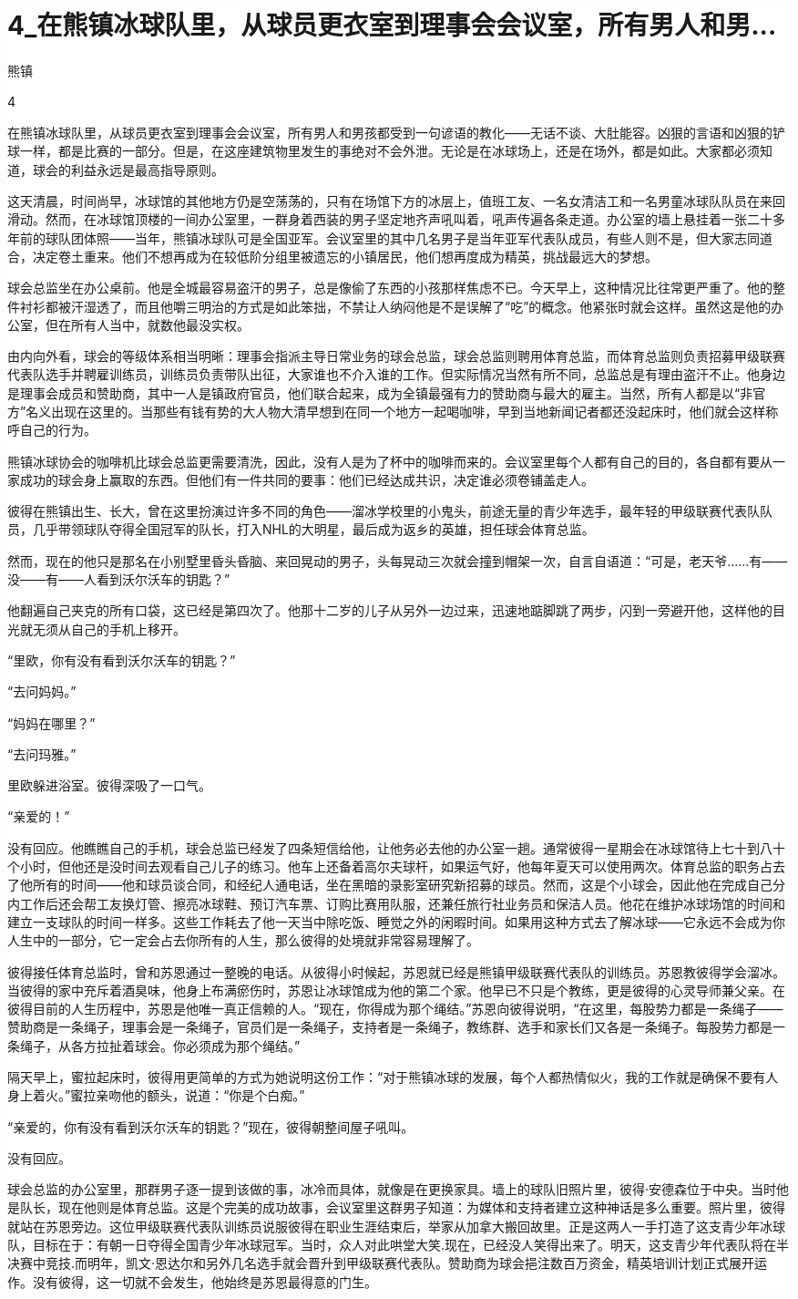# 4_在熊镇冰球队里，从球员更衣室到理事会会议室，所有男人和男...

熊镇

4

在熊镇冰球队里，从球员更衣室到理事会会议室，所有男人和男孩都受到一句谚语的教化——无话不谈、大肚能容。凶狠的言语和凶狠的铲球一样，都是比赛的一部分。但是，在这座建筑物里发生的事绝对不会外泄。无论是在冰球场上，还是在场外，都是如此。大家都必须知道，球会的利益永远是最高指导原则。

这天清晨，时间尚早，冰球馆的其他地方仍是空荡荡的，只有在场馆下方的冰层上，值班工友、一名女清洁工和一名男童冰球队队员在来回滑动。然而，在冰球馆顶楼的一间办公室里，一群身着西装的男子坚定地齐声吼叫着，吼声传遍各条走道。办公室的墙上悬挂着一张二十多年前的球队团体照——当年，熊镇冰球队可是全国亚军。会议室里的其中几名男子是当年亚军代表队成员，有些人则不是，但大家志同道合，决定卷土重来。他们不想再成为在较低阶分组里被遗忘的小镇居民，他们想再度成为精英，挑战最远大的梦想。

球会总监坐在办公桌前。他是全城最容易盗汗的男子，总是像偷了东西的小孩那样焦虑不已。今天早上，这种情况比往常更严重了。他的整件衬衫都被汗湿透了，而且他嚼三明治的方式是如此笨拙，不禁让人纳闷他是不是误解了“吃”的概念。他紧张时就会这样。虽然这是他的办公室，但在所有人当中，就数他最没实权。

由内向外看，球会的等级体系相当明晰：理事会指派主导日常业务的球会总监，球会总监则聘用体育总监，而体育总监则负责招募甲级联赛代表队选手并聘雇训练员，训练员负责带队出征，大家谁也不介入谁的工作。但实际情况当然有所不同，总监总是有理由盗汗不止。他身边是理事会成员和赞助商，其中一人是镇政府官员，他们联合起来，成为全镇最强有力的赞助商与最大的雇主。当然，所有人都是以“非官方”名义出现在这里的。当那些有钱有势的大人物大清早想到在同一个地方一起喝咖啡，早到当地新闻记者都还没起床时，他们就会这样称呼自己的行为。

熊镇冰球协会的咖啡机比球会总监更需要清洗，因此，没有人是为了杯中的咖啡而来的。会议室里每个人都有自己的目的，各自都有要从一家成功的球会身上赢取的东西。但他们有一件共同的要事：他们已经达成共识，决定谁必须卷铺盖走人。

彼得在熊镇出生、长大，曾在这里扮演过许多不同的角色——溜冰学校里的小鬼头，前途无量的青少年选手，最年轻的甲级联赛代表队队员，几乎带领球队夺得全国冠军的队长，打入NHL的大明星，最后成为返乡的英雄，担任球会体育总监。

然而，现在的他只是那名在小别墅里昏头昏脑、来回晃动的男子，头每晃动三次就会撞到帽架一次，自言自语道：“可是，老天爷……有——没——有——人看到沃尔沃车的钥匙？”

他翻遍自己夹克的所有口袋，这已经是第四次了。他那十二岁的儿子从另外一边过来，迅速地踮脚跳了两步，闪到一旁避开他，这样他的目光就无须从自己的手机上移开。

“里欧，你有没有看到沃尔沃车的钥匙？”

“去问妈妈。”

“妈妈在哪里？”

“去问玛雅。”

里欧躲进浴室。彼得深吸了一口气。

“亲爱的！”

没有回应。他瞧瞧自己的手机，球会总监已经发了四条短信给他，让他务必去他的办公室一趟。通常彼得一星期会在冰球馆待上七十到八十个小时，但他还是没时间去观看自己儿子的练习。他车上还备着高尔夫球杆，如果运气好，他每年夏天可以使用两次。体育总监的职务占去了他所有的时间——他和球员谈合同，和经纪人通电话，坐在黑暗的录影室研究新招募的球员。然而，这是个小球会，因此他在完成自己分内工作后还会帮工友换灯管、擦亮冰球鞋、预订汽车票、订购比赛用队服，还兼任旅行社业务员和保洁人员。他花在维护冰球场馆的时间和建立一支球队的时间一样多。这些工作耗去了他一天当中除吃饭、睡觉之外的闲暇时间。如果用这种方式去了解冰球——它永远不会成为你人生中的一部分，它一定会占去你所有的人生，那么彼得的处境就非常容易理解了。

彼得接任体育总监时，曾和苏恩通过一整晚的电话。从彼得小时候起，苏恩就已经是熊镇甲级联赛代表队的训练员。苏恩教彼得学会溜冰。当彼得的家中充斥着酒臭味，他身上布满瘀伤时，苏恩让冰球馆成为他的第二个家。他早已不只是个教练，更是彼得的心灵导师兼父亲。在彼得目前的人生历程中，苏恩是他唯一真正信赖的人。“现在，你得成为那个绳结。”苏恩向彼得说明，“在这里，每股势力都是一条绳子——赞助商是一条绳子，理事会是一条绳子，官员们是一条绳子，支持者是一条绳子，教练群、选手和家长们又各是一条绳子。每股势力都是一条绳子，从各方拉扯着球会。你必须成为那个绳结。”

隔天早上，蜜拉起床时，彼得用更简单的方式为她说明这份工作：“对于熊镇冰球的发展，每个人都热情似火，我的工作就是确保不要有人身上着火。”蜜拉亲吻他的额头，说道：“你是个白痴。”

“亲爱的，你有没有看到沃尔沃车的钥匙？”现在，彼得朝整间屋子吼叫。

没有回应。

球会总监的办公室里，那群男子逐一提到该做的事，冰冷而具体，就像是在更换家具。墙上的球队旧照片里，彼得·安德森位于中央。当时他是队长，现在他则是体育总监。这是个完美的成功故事，会议室里这群男子知道：为媒体和支持者建立这种神话是多么重要。照片里，彼得就站在苏恩旁边。这位甲级联赛代表队训练员说服彼得在职业生涯结束后，举家从加拿大搬回故里。正是这两人一手打造了这支青少年冰球队，目标在于：有朝一日夺得全国青少年冰球冠军。当时，众人对此哄堂大笑.现在，已经没人笑得出来了。明天，这支青少年代表队将在半决赛中竞技.而明年，凯文·恩达尔和另外几名选手就会晋升到甲级联赛代表队。赞助商为球会挹注数百万资金，精英培训计划正式展开运作。没有彼得，这一切就不会发生，他始终是苏恩最得意的门生。

